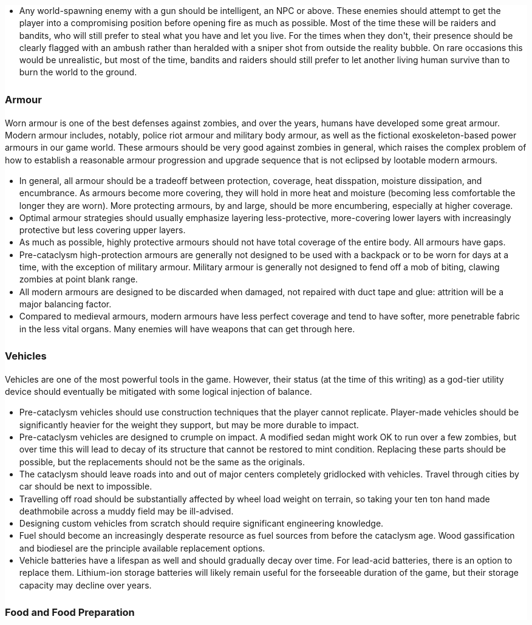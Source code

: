 - Any world-spawning enemy with a gun should be intelligent, an NPC or above.  These enemies should attempt to get the player into a compromising position before opening fire as much as possible.  Most of the time these will be raiders and bandits, who will still prefer to steal what you have and let you live.  For the times when they don't, their presence should be clearly flagged with an ambush rather than heralded with a sniper shot from outside the reality bubble.  On rare occasions this would be unrealistic, but most of the time, bandits and raiders should still prefer to let another living human survive than to burn the world to the ground.

### Armour
Worn armour is one of the best defenses against zombies, and over the years, humans have developed some great armour.  Modern armour includes, notably, police riot armour and military body armour, as well as the fictional exoskeleton-based power armours in our game world.  These armours should be very good against zombies in general, which raises the complex problem of how to establish a reasonable armour progression and upgrade sequence that is not eclipsed by lootable modern armours.

- In general, all armour should be a tradeoff between protection, coverage, heat disspation, moisture dissipation, and encumbrance.  As armours become more covering, they will hold in more heat and moisture (becoming less comfortable the longer they are worn).  More protecting armours, by and large, should be more encumbering, especially at higher coverage.
- Optimal armour strategies should usually emphasize layering less-protective, more-covering lower layers with increasingly protective but less covering upper layers.
- As much as possible, highly protective armours should not have total coverage of the entire body.  All armours have gaps.
- Pre-cataclysm high-protection armours are generally not designed to be used with a backpack or to be worn for days at a time, with the exception of military armour.  Military armour is generally not designed to fend off a mob of biting, clawing zombies at point blank range.  
- All modern armours are designed to be discarded when damaged, not repaired with duct tape and glue: attrition will be a major balancing factor.
- Compared to medieval armours, modern armours have less perfect coverage and tend to have softer, more penetrable fabric in the less vital organs.  Many enemies will have weapons that can get through here.

### Vehicles
Vehicles are one of the most powerful tools in the game.  However, their status (at the time of this writing) as a god-tier utility device should eventually be mitigated with some logical injection of balance.

- Pre-cataclysm vehicles should use construction techniques that the player cannot replicate.  Player-made vehicles should be significantly heavier for the weight they support, but may be more durable to impact.
- Pre-cataclysm vehicles are designed to crumple on impact.  A modified sedan might work OK to run over a few zombies, but over time this will lead to decay of its structure that cannot be restored to mint condition.  Replacing these parts should be possible, but the replacements should not be the same as the originals.
- The cataclysm should leave roads into and out of major centers completely gridlocked with vehicles.  Travel through cities by car should be next to impossible.
- Travelling off road should be substantially affected by wheel load weight on terrain, so taking your ten ton hand made deathmobile across a muddy field may be ill-advised.
- Designing custom vehicles from scratch should require significant engineering knowledge.
- Fuel should become an increasingly desperate resource as fuel sources from before the cataclysm age.  Wood gassification and biodiesel are the principle available replacement options.
- Vehicle batteries have a lifespan as well and should gradually decay over time.  For lead-acid batteries, there is an option to replace them.  Lithium-ion storage batteries will likely remain useful for the forseeable duration of the game, but their storage capacity may decline over years.


### Food and Food Preparation

